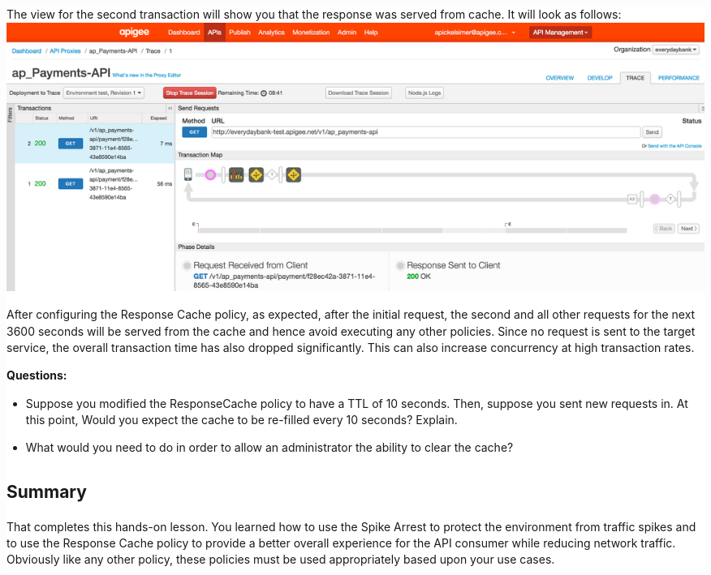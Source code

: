  The view for the second transaction will show you that the response
  was served from cache. It will look as follows:
  ![](./media/trace-cache.png)

  After configuring the Response Cache policy, as expected, after the
  initial request, the second and all other requests for the next 3600
  seconds will be served from the cache and hence avoid executing any
  other policies. Since no request is sent to the target service, the
  overall transaction time has also dropped significantly. This can also
  increase concurrency at high transaction rates.


**Questions:**

* Suppose you modified the ResponseCache policy to have a TTL of 10 seconds.  Then, suppose you sent new requests in.  At this point, Would you expect the cache to be re-filled every 10 seconds?  Explain.

* What would you need to do in order to allow an administrator the ability to clear the cache?


## Summary

That completes this hands-on lesson. You learned how to use the Spike
Arrest to protect the environment from traffic spikes and to use the
Response Cache policy to provide a better overall experience for the API
consumer while reducing network traffic. Obviously like any other
policy, these policies must be used appropriately based upon your use
cases.
